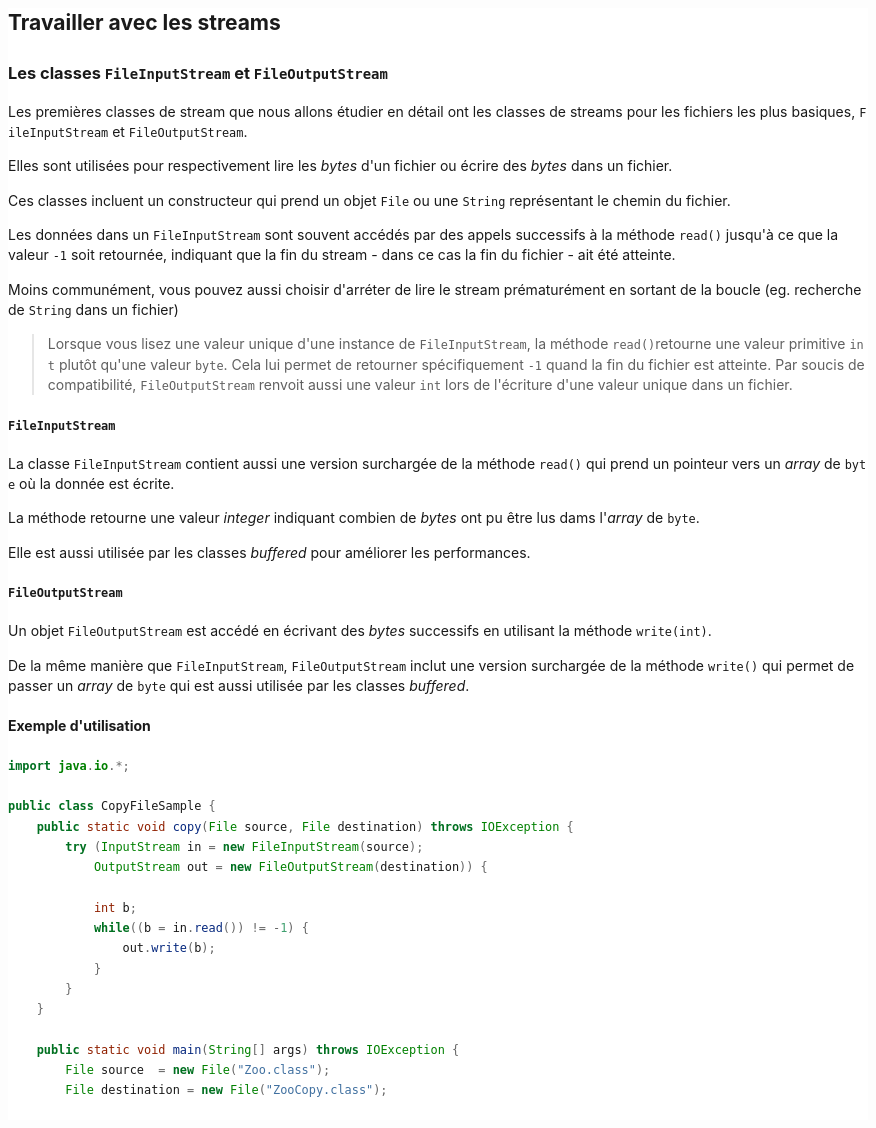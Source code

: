 ## Travailler avec les streams

### Les classes `FileInputStream` et `FileOutputStream`

Les premières classes de stream que nous allons étudier en détail ont les classes de streams pour les fichiers les plus basiques, `FileInputStream`
et `FileOutputStream`.

Elles sont utilisées pour respectivement lire les *bytes* d'un fichier ou écrire des *bytes* dans un fichier.

Ces classes incluent un constructeur qui prend un objet `File` ou une `String` représentant le chemin du fichier.

Les données dans un `FileInputStream` sont souvent accédés par des appels successifs à la méthode `read()` jusqu'à ce que la valeur `-1` soit retournée,
indiquant que la fin du stream - dans ce cas la fin du fichier - ait été atteinte.

Moins communément, vous pouvez aussi choisir d'arréter de lire le stream prématurément en sortant de la boucle (eg. recherche de `String` dans un fichier)

> Lorsque vous lisez une valeur unique d'une instance de `FileInputStream`, la méthode `read()`retourne une valeur primitive `int` plutôt qu'une valeur `byte`.
> Cela lui permet de retourner spécifiquement `-1` quand la fin du fichier est atteinte.
> Par soucis de compatibilité, `FileOutputStream` renvoit aussi une valeur `int` lors de l'écriture d'une valeur unique dans un fichier.

#### `FileInputStream`

La classe `FileInputStream` contient aussi une version surchargée de la méthode `read()` qui prend un pointeur vers un *array* de `byte` où la donnée est
écrite.

La méthode retourne une valeur *integer* indiquant combien de *bytes* ont pu être lus dams l'*array* de `byte`.

Elle est aussi utilisée par les classes *buffered* pour améliorer les performances.


#### `FileOutputStream`

Un objet `FileOutputStream` est accédé en écrivant des *bytes* successifs en utilisant la méthode `write(int)`.

De la même manière que `FileInputStream`, `FileOutputStream` inclut une version surchargée de la méthode `write()` qui permet de passer un *array* de `byte` qui est aussi utilisée par les classes *buffered*.

#### Exemple d'utilisation
```java
import java.io.*;

public class CopyFileSample {
    public static void copy(File source, File destination) throws IOException {
        try (InputStream in = new FileInputStream(source);
            OutputStream out = new FileOutputStream(destination)) {
            
            int b;
            while((b = in.read()) != -1) {
                out.write(b);
            }
        }
    }
    
    public static void main(String[] args) throws IOException {
        File source  = new File("Zoo.class");
        File destination = new File("ZooCopy.class");
        
```